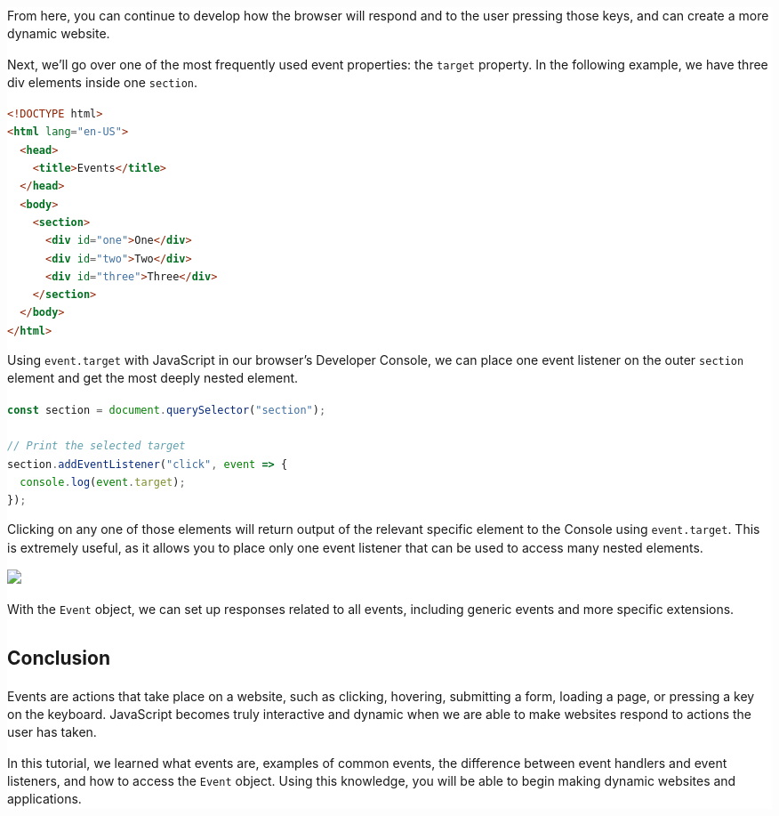 From here, you can continue to develop how the browser will respond and to the user pressing those keys, and can create a more dynamic website.

Next, we’ll go over one of the most frequently used event properties: the `target` property. In the following example, we have three div elements inside one `section`.

```html
<!DOCTYPE html>
<html lang="en-US">
  <head>
    <title>Events</title>
  </head>
  <body>
    <section>
      <div id="one">One</div>
      <div id="two">Two</div>
      <div id="three">Three</div>
    </section>
  </body>
</html>
```

Using `event.target` with JavaScript in our browser’s Developer Console, we can place one event listener on the outer `section` element and get the most deeply nested element.

```js
const section = document.querySelector("section");

// Print the selected target
section.addEventListener("click", event => {
  console.log(event.target);
});
```

Clicking on any one of those elements will return output of the relevant specific element to the Console using `event.target`. This is extremely useful, as it allows you to place only one event listener that can be used to access many nested elements.

![](https://assets.digitalocean.com/articles/eng_javascript/dom/events-8.png)

With the `Event` object, we can set up responses related to all events, including generic events and more specific extensions.

## Conclusion

Events are actions that take place on a website, such as clicking, hovering, submitting a form, loading a page, or pressing a key on the keyboard. JavaScript becomes truly interactive and dynamic when we are able to make websites respond to actions the user has taken.

In this tutorial, we learned what events are, examples of common events, the difference between event handlers and event listeners, and how to access the `Event` object. Using this knowledge, you will be able to begin making dynamic websites and applications.

